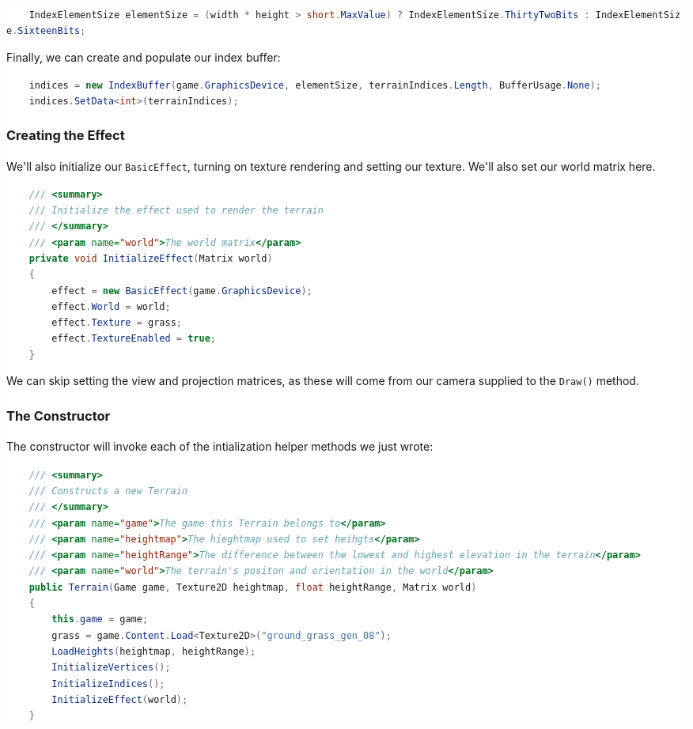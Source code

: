 ```csharp
    IndexElementSize elementSize = (width * height > short.MaxValue) ? IndexElementSize.ThirtyTwoBits : IndexElementSize.SixteenBits;
```

Finally, we can create and populate our index buffer:

```csharp
    indices = new IndexBuffer(game.GraphicsDevice, elementSize, terrainIndices.Length, BufferUsage.None);
    indices.SetData<int>(terrainIndices);
```

### Creating the Effect 

We'll also initialize our `BasicEffect`, turning on texture rendering and setting our texture.  We'll also set our world matrix here. 

```csharp
    /// <summary>
    /// Initialize the effect used to render the terrain
    /// </summary>
    /// <param name="world">The world matrix</param>
    private void InitializeEffect(Matrix world)
    {
        effect = new BasicEffect(game.GraphicsDevice);
        effect.World = world;
        effect.Texture = grass;
        effect.TextureEnabled = true;
    }   
```

We can skip setting the view and projection matrices, as these will come from our camera supplied to the `Draw()` method.

### The Constructor 

The constructor will invoke each of the intialization helper methods we just wrote:

```csharp
    /// <summary>
    /// Constructs a new Terrain
    /// </summary>
    /// <param name="game">The game this Terrain belongs to</param>
    /// <param name="heightmap">The hieghtmap used to set heihgts</param>
    /// <param name="heightRange">The difference between the lowest and highest elevation in the terrain</param>
    /// <param name="world">The terrain's positon and orientation in the world</param>
    public Terrain(Game game, Texture2D heightmap, float heightRange, Matrix world)
    {
        this.game = game;
        grass = game.Content.Load<Texture2D>("ground_grass_gen_08");
        LoadHeights(heightmap, heightRange);
        InitializeVertices();
        InitializeIndices();
        InitializeEffect(world);
    }
```
